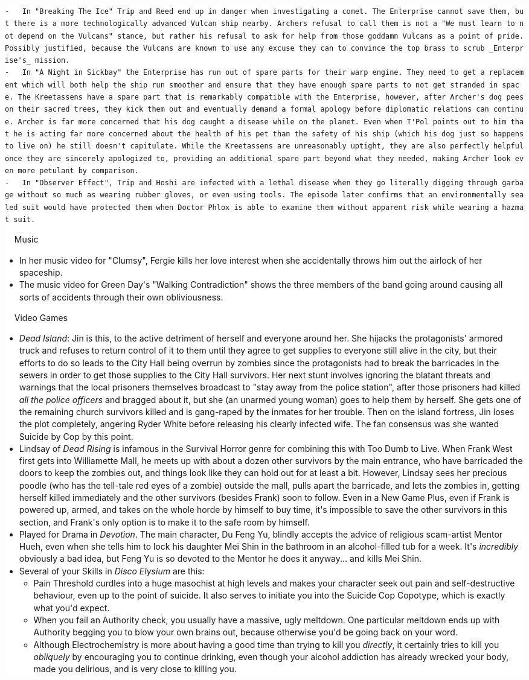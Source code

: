     -   In "Breaking The Ice" Trip and Reed end up in danger when investigating a comet. The Enterprise cannot save them, but there is a more technologically advanced Vulcan ship nearby. Archers refusal to call them is not a "We must learn to not depend on the Vulcans" stance, but rather his refusal to ask for help from those goddamn Vulcans as a point of pride. Possibly justified, because the Vulcans are known to use any excuse they can to convince the top brass to scrub _Enterprise's_ mission.
    -   In "A Night in Sickbay" the Enterprise has run out of spare parts for their warp engine. They need to get a replacement which will both help the ship run smoother and ensure that they have enough spare parts to not get stranded in space. The Kreetassens have a spare part that is remarkably compatible with the Enterprise, however, after Archer's dog pees on their sacred trees, they kick them out and eventually demand a formal apology before diplomatic relations can continue. Archer is far more concerned that his dog caught a disease while on the planet. Even when T'Pol points out to him that he is acting far more concerned about the health of his pet than the safety of his ship (which his dog just so happens to live on) he still doesn't capitulate. While the Kreetassens are unreasonably uptight, they are also perfectly helpful once they are sincerely apologized to, providing an additional spare part beyond what they needed, making Archer look even more petulant by comparison.
    -   In "Observer Effect", Trip and Hoshi are infected with a lethal disease when they go literally digging through garbage without so much as wearing rubber gloves, or even using tools. The episode later confirms that an environmentally sealed suit would have protected them when Doctor Phlox is able to examine them without apparent risk while wearing a hazmat suit.

    Music 

-   In her music video for "Clumsy", Fergie kills her love interest when she accidentally throws him out the airlock of her spaceship.
-   The music video for Green Day's "Walking Contradiction" shows the three members of the band going around causing all sorts of accidents through their own obliviousness.

    Video Games 

-   _Dead Island_: Jin is this, to the active detriment of herself and everyone around her. She hijacks the protagonists' armored truck and refuses to return control of it to them until they agree to get supplies to everyone still alive in the city, but their efforts to do so leads to the City Hall being overrun by zombies since the protagonists had to break the barricades in the sewers in order to get those supplies to the City Hall survivors. Her next stunt involves ignoring the blatant threats and warnings that the local prisoners themselves broadcast to "stay away from the police station", after those prisoners had killed _all the police officers_ and bragged about it, but she (an unarmed young woman) goes to help them by herself. She gets one of the remaining church survivors killed and is gang-raped by the inmates for her trouble. Then on the island fortress, Jin loses the plot completely, angering Ryder White before releasing his clearly infected wife. The fan consensus was she wanted Suicide by Cop by this point.
-   Lindsay of _Dead Rising_ is infamous in the Survival Horror genre for combining this with Too Dumb to Live. When Frank West first gets into Williamette Mall, he meets up with about a dozen other survivors by the main entrance, who have barricaded the doors to keep the zombies out, and things look like they can hold out for at least a bit. However, Lindsay sees her precious poodle (who has the tell-tale red eyes of a zombie) outside the mall, pulls apart the barricade, and lets the zombies in, getting herself killed immediately and the other survivors (besides Frank) soon to follow. Even in a New Game Plus, even if Frank is powered up, armed, and takes on the whole horde by himself to buy time, it's impossible to save the other survivors in this section, and Frank's only option is to make it to the safe room by himself.
-   Played for Drama in _Devotion_. The main character, Du Feng Yu, blindly accepts the advice of religious scam-artist Mentor Hueh, even when she tells him to lock his daughter Mei Shin in the bathroom in an alcohol-filled tub for a week. It's _incredibly_ obviously a bad idea, but Feng Yu is so devoted to the Mentor he does it anyway... and kills Mei Shin.
-   Several of your Skills in _Disco Elysium_ are this:
    -   Pain Threshold curdles into a huge masochist at high levels and makes your character seek out pain and self-destructive behaviour, even up to the point of suicide. It also serves to initiate you into the Suicide Cop Copotype, which is exactly what you'd expect.
    -   When you fail an Authority check, you usually have a massive, ugly meltdown. One particular meltdown ends up with Authority begging you to blow your own brains out, because otherwise you'd be going back on your word.
    -   Although Electrochemistry is more about having a good time than trying to kill you _directly_, it certainly tries to kill you _obliquely_ by encouraging you to continue drinking, even though your alcohol addiction has already wrecked your body, made you delirious, and is very close to killing you.
        